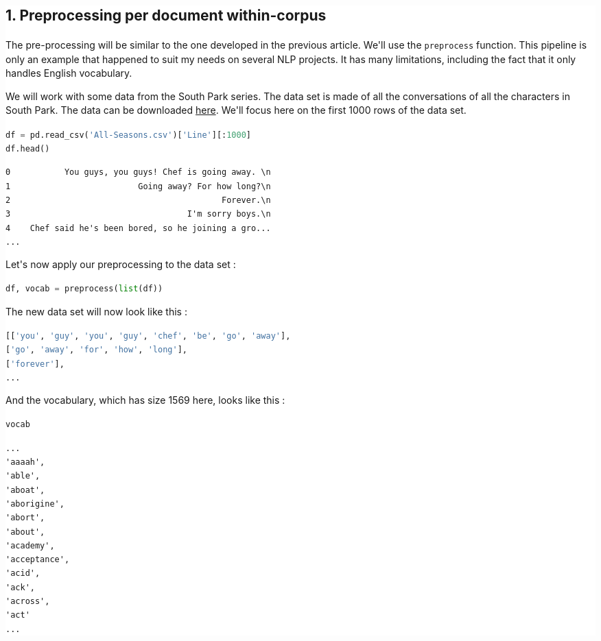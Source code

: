 ## 1. Preprocessing per document within-corpus

The pre-processing will be similar to the one developed in the previous article. We'll use the `preprocess` function. This pipeline is only an example that happened to suit my needs on several NLP projects. It has many limitations, including the fact that it only handles English vocabulary.

We will work with some data from the South Park series. The data set is made of all the conversations of all the characters in South Park. The data can be downloaded [here]( https://github.com/BobAdamsEE/SouthParkData). We'll focus here on the first 1000 rows of the data set.

```python
df = pd.read_csv('All-Seasons.csv')['Line'][:1000]
df.head()
```

```
0           You guys, you guys! Chef is going away. \n
1                          Going away? For how long?\n
2                                           Forever.\n
3                                    I'm sorry boys.\n
4    Chef said he's been bored, so he joining a gro...
...
```

Let's now apply our preprocessing to the data set :

```python
df, vocab = preprocess(list(df))
```

The new data set will now look like this :

```python
[['you', 'guy', 'you', 'guy', 'chef', 'be', 'go', 'away'],
['go', 'away', 'for', 'how', 'long'],
['forever'],
...
```

And the vocabulary, which has size 1569 here, looks like this :

```
vocab
```

```
...
'aaaah',
'able',
'aboat',
'aborigine',
'abort',
'about',
'academy',
'acceptance',
'acid',
'ack',
'across',
'act'
...
```
